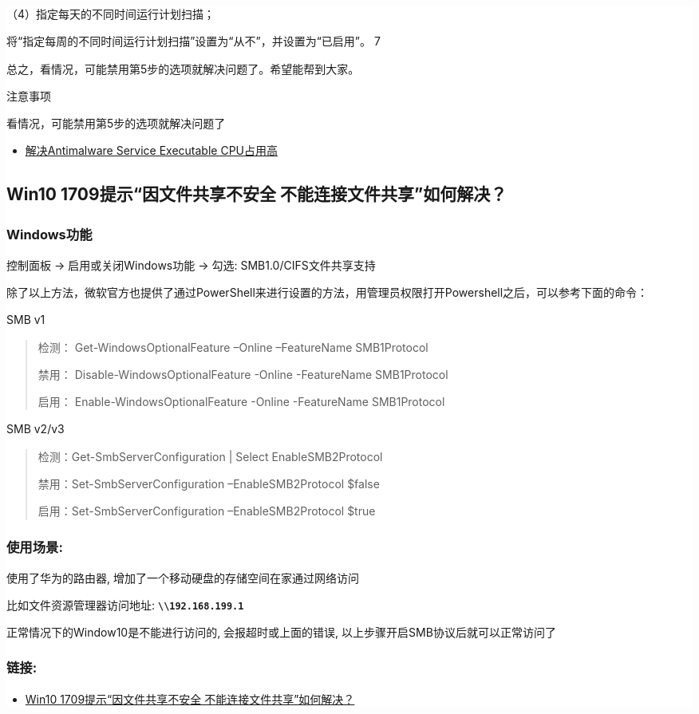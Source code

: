 （4）指定每天的不同时间运行计划扫描；

将“指定每周的不同时间运行计划扫描”设置为“从不”，并设置为“已启用”。
7

总之，看情况，可能禁用第5步的选项就解决问题了。希望能帮到大家。

注意事项

看情况，可能禁用第5步的选项就解决问题了

* [解决Antimalware Service Executable CPU占用高](https://jingyan.baidu.com/article/e75057f2c1f6edebc91a89ed.html)

## Win10 1709提示“因文件共享不安全 不能连接文件共享”如何解决？

### Windows功能

控制面板 -> 启用或关闭Windows功能 -> 勾选: SMB1.0/CIFS文件共享支持

除了以上方法，微软官方也提供了通过PowerShell来进行设置的方法，用管理员权限打开Powershell之后，可以参考下面的命令：

SMB v1

> 检测： Get-WindowsOptionalFeature –Online –FeatureName SMB1Protocol
>
> 禁用： Disable-WindowsOptionalFeature -Online -FeatureName SMB1Protocol
>
> 启用： Enable-WindowsOptionalFeature -Online -FeatureName SMB1Protocol

SMB v2/v3

> 检测：Get-SmbServerConfiguration | Select EnableSMB2Protocol
>
> 禁用：Set-SmbServerConfiguration –EnableSMB2Protocol $false
>
> 启用：Set-SmbServerConfiguration –EnableSMB2Protocol $true

### 使用场景:

使用了华为的路由器, 增加了一个移动硬盘的存储空间在家通过网络访问

比如文件资源管理器访问地址: **`\\192.168.199.1`**

正常情况下的Window10是不能进行访问的, 会报超时或上面的错误, 以上步骤开启SMB协议后就可以正常访问了

### 链接:

* [Win10 1709提示“因文件共享不安全 不能连接文件共享”如何解决？](https://www.pconline.com.cn/win10/1035/10357000.html)
